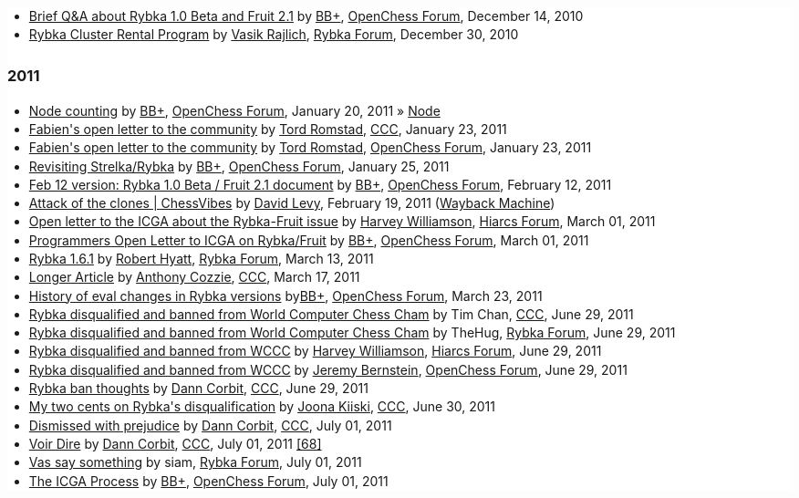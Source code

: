 * [Brief Q&A about Rybka 1.0 Beta and Fruit 2.1](http://www.open-chess.org/viewtopic.php?f=3&t=815) by [BB+](Mark_Watkins "Mark Watkins"), [OpenChess Forum](Computer_Chess_Forums "Computer Chess Forums"), December 14, 2010
* [Rybka Cluster Rental Program](http://rybkaforum.net/cgi-bin/rybkaforum/topic_show.pl?tid=20058) by [Vasik Rajlich](Vasik_Rajlich "Vasik Rajlich"), [Rybka Forum](Computer_Chess_Forums "Computer Chess Forums"), December 30, 2010


### 2011


* [Node counting](http://www.open-chess.org/viewtopic.php?f=5&t=1004) by [BB+](Mark_Watkins "Mark Watkins"), [OpenChess Forum](Computer_Chess_Forums "Computer Chess Forums"), January 20, 2011 » [Node](Node "Node")
* [Fabien's open letter to the community](http://www.talkchess.com/forum/viewtopic.php?t=37762) by [Tord Romstad](Tord_Romstad "Tord Romstad"), [CCC](CCC "CCC"), January 23, 2011
* [Fabien's open letter to the community](http://www.open-chess.org/viewtopic.php?f=3&t=1014) by [Tord Romstad](Tord_Romstad "Tord Romstad"), [OpenChess Forum](Computer_Chess_Forums "Computer Chess Forums"), January 23, 2011
* [Revisiting Strelka/Rybka](http://www.open-chess.org/viewtopic.php?f=3&t=1023) by [BB+](Mark_Watkins "Mark Watkins"), [OpenChess Forum](Computer_Chess_Forums "Computer Chess Forums"), January 25, 2011
* [Feb 12 version: Rybka 1.0 Beta / Fruit 2.1 document](http://www.open-chess.org/viewtopic.php?f=5&t=1104) by [BB+](Mark_Watkins "Mark Watkins"), [OpenChess Forum](Computer_Chess_Forums "Computer Chess Forums"), February 12, 2011
* [Attack of the clones | ChessVibes](https://web.archive.org/web/20180828211326/http://www.chessvibes.com/?q=reports/attack-of-the-clones) by [David Levy](David_Levy "David Levy"), February 19, 2011 ([Wayback Machine](https://en.wikipedia.org/wiki/Wayback_Machine))
* [Open letter to the ICGA about the Rybka-Fruit issue](http://www.hiarcs.net/forums/viewtopic.php?t=4038) by [Harvey Williamson](Harvey_Williamson "Harvey Williamson"), [Hiarcs Forum](Computer_Chess_Forums "Computer Chess Forums"), March 01, 2011
* [Programmers Open Letter to ICGA on Rybka/Fruit](http://www.open-chess.org/viewtopic.php?f=3&t=1175) by [BB+](Mark_Watkins "Mark Watkins"), [OpenChess Forum](Computer_Chess_Forums "Computer Chess Forums"), March 01, 2011
* [Rybka 1.6.1](http://rybkaforum.net/cgi-bin/rybkaforum/topic_show.pl?tid=21216) by [Robert Hyatt](Robert_Hyatt "Robert Hyatt"), [Rybka Forum](Computer_Chess_Forums "Computer Chess Forums"), March 13, 2011
* [Longer Article](http://www.talkchess.com/forum/viewtopic.php?t=38440) by [Anthony Cozzie](Anthony_Cozzie "Anthony Cozzie"), [CCC](CCC "CCC"), March 17, 2011
* [History of eval changes in Rybka versions](http://www.open-chess.org/viewtopic.php?f=5&t=1281) by[BB+](Mark_Watkins "Mark Watkins"), [OpenChess Forum](Computer_Chess_Forums "Computer Chess Forums"), March 23, 2011
* [Rybka disqualified and banned from World Computer Chess Cham](http://www.talkchess.com/forum/viewtopic.php?t=39520) by Tim Chan, [CCC](CCC "CCC"), June 29, 2011
* [Rybka disqualified and banned from World Computer Chess Cham](http://rybkaforum.net/cgi-bin/rybkaforum/topic_show.pl?tid=22232) by TheHug, [Rybka Forum](Computer_Chess_Forums "Computer Chess Forums"), June 29, 2011
* [Rybka disqualified and banned from WCCC](http://hiarcs.net/forums/viewtopic.php?t=4264&sid=ec7a3d377b4ca501b364599914913668) by [Harvey Williamson](Harvey_Williamson "Harvey Williamson"), [Hiarcs Forum](Computer_Chess_Forums "Computer Chess Forums"), June 29, 2011
* [Rybka disqualified and banned from WCCC](http://www.open-chess.org/viewtopic.php?f=3&t=1463) by [Jeremy Bernstein](Jeremy_Bernstein "Jeremy Bernstein"), [OpenChess Forum](Computer_Chess_Forums "Computer Chess Forums"), June 29, 2011
* [Rybka ban thoughts](http://www.talkchess.com/forum/viewtopic.php?t=39531) by [Dann Corbit](Dann_Corbit "Dann Corbit"), [CCC](CCC "CCC"), June 29, 2011
* [My two cents on Rybka's disqualification](http://www.talkchess.com/forum/viewtopic.php?t=39544) by [Joona Kiiski](Joona_Kiiski "Joona Kiiski"), [CCC](CCC "CCC"), June 30, 2011
* [Dismissed with prejudice](http://www.talkchess.com/forum/viewtopic.php?t=39546) by [Dann Corbit](Dann_Corbit "Dann Corbit"), [CCC](CCC "CCC"), July 01, 2011
* [Voir Dire](http://www.talkchess.com/forum/viewtopic.php?t=39545) by [Dann Corbit](Dann_Corbit "Dann Corbit"), [CCC](CCC "CCC"), July 01, 2011 <a id="cite-note-68" href="#cite-ref-68">[68]</a>
* [Vas say something](http://rybkaforum.net/cgi-bin/rybkaforum/topic_show.pl?tid=22265) by siam, [Rybka Forum](Computer_Chess_Forums "Computer Chess Forums"), July 01, 2011
* [The ICGA Process](http://open-chess.org/viewtopic.php?f=3&t=1466) by [BB+](Mark_Watkins "Mark Watkins"), [OpenChess Forum](Computer_Chess_Forums "Computer Chess Forums"), July 01, 2011